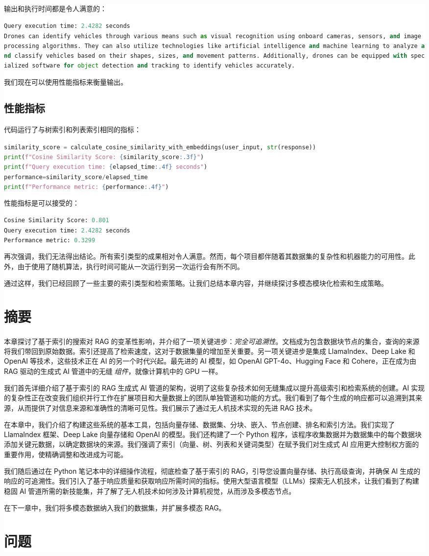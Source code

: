 输出和执行时间都是令人满意的：

```py
Query execution time: 2.4282 seconds
Drones can identify vehicles through various means such as visual recognition using onboard cameras, sensors, and image processing algorithms. They can also utilize technologies like artificial intelligence and machine learning to analyze and classify vehicles based on their shapes, sizes, and movement patterns. Additionally, drones can be equipped with specialized software for object detection and tracking to identify vehicles accurately. 
```

我们现在可以使用性能指标来衡量输出。

## 性能指标

代码运行了与树索引和列表索引相同的指标：

```py
similarity_score = calculate_cosine_similarity_with_embeddings(user_input, str(response))
print(f"Cosine Similarity Score: {similarity_score:.3f}")
print(f"Query execution time: {elapsed_time:.4f} seconds")
performance=similarity_score/elapsed_time
print(f"Performance metric: {performance:.4f}") 
```

性能指标是可以接受的：

```py
Cosine Similarity Score: 0.801
Query execution time: 2.4282 seconds
Performance metric: 0.3299 
```

再次强调，我们无法得出结论。所有索引类型的成果相对令人满意。然而，每个项目都伴随着其数据集的复杂性和机器能力的可用性。此外，由于使用了随机算法，执行时间可能从一次运行到另一次运行会有所不同。

通过这样，我们已经回顾了一些主要的索引类型和检索策略。让我们总结本章内容，并继续探讨多模态模块化检索和生成策略。

# 摘要

本章探讨了基于索引的搜索对 RAG 的变革性影响，并介绍了一项关键进步：*完全可追溯性*。文档成为包含数据块节点的集合，查询的来源将我们带回到原始数据。索引还提高了检索速度，这对于数据集量的增加至关重要。另一项关键进步是集成 LlamaIndex、Deep Lake 和 OpenAI 等技术，这些技术正在 AI 的另一个时代兴起。最先进的 AI 模型，如 OpenAI GPT-4o、Hugging Face 和 Cohere，正在成为由 RAG 驱动的生成式 AI 管道中的无缝 *组件*，就像计算机中的 GPU 一样。

我们首先详细介绍了基于索引的 RAG 生成式 AI 管道的架构，说明了这些复杂技术如何无缝集成以提升高级索引和检索系统的创建。AI 实现的复杂性正在改变我们组织并行工作在扩展项目和大量数据上的团队单独管道和功能的方式。我们看到了每个生成的响应都可以追溯到其来源，从而提供了对信息来源和准确性的清晰可见性。我们展示了通过无人机技术实现的先进 RAG 技术。

在本章中，我们介绍了构建这些系统的基本工具，包括向量存储、数据集、分块、嵌入、节点创建、排名和索引方法。我们实现了 LlamaIndex 框架、Deep Lake 向量存储和 OpenAI 的模型。我们还构建了一个 Python 程序，该程序收集数据并为数据集中的每个数据块添加关键元数据，以确定数据块的来源。我们强调了索引（向量、树、列表和关键词类型）在赋予我们对生成式 AI 应用更大控制权方面的重要作用，使精确调整和改进成为可能。

我们随后通过在 Python 笔记本中的详细操作流程，彻底检查了基于索引的 RAG，引导您设置向量存储、执行高级查询，并确保 AI 生成的响应的可追溯性。我们引入了基于响应质量和获取响应所需时间的指标。使用大型语言模型（LLMs）探索无人机技术，让我们看到了构建稳固 AI 管道所需的新技能集，并了解了无人机技术如何涉及计算机视觉，从而涉及多模态节点。

在下一章中，我们将多模态数据纳入我们的数据集，并扩展多模态 RAG。

# 问题
